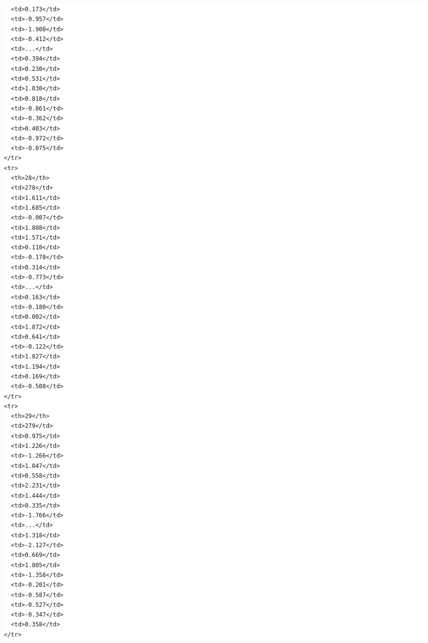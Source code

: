       <td>0.173</td>
      <td>-0.957</td>
      <td>-1.908</td>
      <td>-0.412</td>
      <td>...</td>
      <td>0.394</td>
      <td>0.230</td>
      <td>0.531</td>
      <td>1.030</td>
      <td>0.818</td>
      <td>-0.861</td>
      <td>-0.362</td>
      <td>0.403</td>
      <td>-0.972</td>
      <td>-0.075</td>
    </tr>
    <tr>
      <th>28</th>
      <td>278</td>
      <td>1.611</td>
      <td>1.685</td>
      <td>-0.007</td>
      <td>1.808</td>
      <td>1.571</td>
      <td>0.110</td>
      <td>-0.178</td>
      <td>0.314</td>
      <td>-0.773</td>
      <td>...</td>
      <td>0.163</td>
      <td>-0.180</td>
      <td>0.002</td>
      <td>1.872</td>
      <td>0.641</td>
      <td>-0.122</td>
      <td>1.827</td>
      <td>1.194</td>
      <td>0.169</td>
      <td>-0.508</td>
    </tr>
    <tr>
      <th>29</th>
      <td>279</td>
      <td>0.975</td>
      <td>1.226</td>
      <td>-1.266</td>
      <td>1.047</td>
      <td>0.558</td>
      <td>2.231</td>
      <td>1.444</td>
      <td>0.335</td>
      <td>-1.766</td>
      <td>...</td>
      <td>1.318</td>
      <td>-2.127</td>
      <td>0.669</td>
      <td>1.805</td>
      <td>-1.358</td>
      <td>-0.201</td>
      <td>-0.587</td>
      <td>-0.527</td>
      <td>-0.347</td>
      <td>0.358</td>
    </tr>